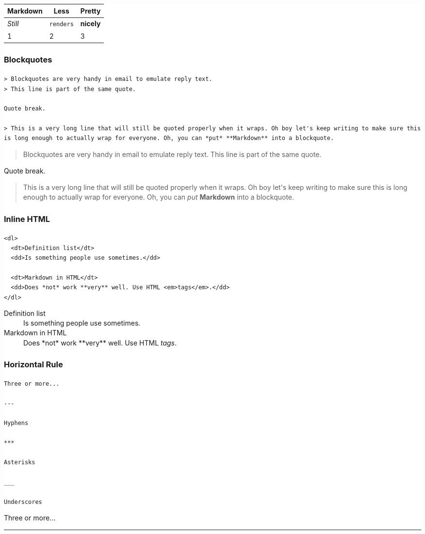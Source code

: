 Markdown | Less | Pretty
--- | --- | ---
*Still* | `renders` | **nicely**
1 | 2 | 3

### Blockquotes
```
> Blockquotes are very handy in email to emulate reply text.
> This line is part of the same quote.

Quote break.

> This is a very long line that will still be quoted properly when it wraps. Oh boy let's keep writing to make sure this is long enough to actually wrap for everyone. Oh, you can *put* **Markdown** into a blockquote. 
```
> Blockquotes are very handy in email to emulate reply text.
> This line is part of the same quote.

Quote break.

> This is a very long line that will still be quoted properly when it wraps. Oh boy let's keep writing to make sure this is long enough to actually wrap for everyone. Oh, you can *put* **Markdown** into a blockquote. 

### Inline HTML
```
<dl>
  <dt>Definition list</dt>
  <dd>Is something people use sometimes.</dd>

  <dt>Markdown in HTML</dt>
  <dd>Does *not* work **very** well. Use HTML <em>tags</em>.</dd>
</dl>
```
<dl>
  <dt>Definition list</dt>
  <dd>Is something people use sometimes.</dd>

  <dt>Markdown in HTML</dt>
  <dd>Does *not* work **very** well. Use HTML <em>tags</em>.</dd>
</dl>

### Horizontal Rule
```
Three or more...

---

Hyphens

***

Asterisks

___

Underscores
```
Three or more...

---